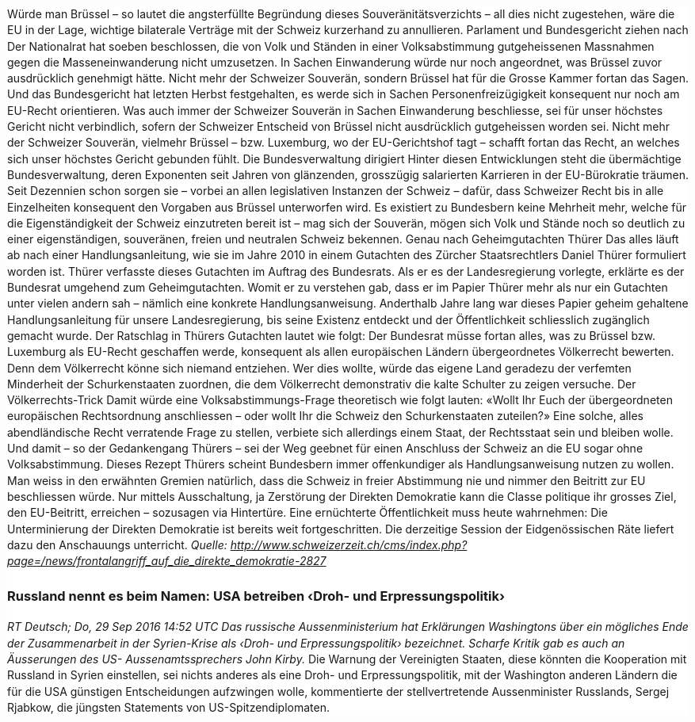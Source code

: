 Würde man Brüssel – so lautet die angsterfüllte Begründung dieses Souveränitätsverzichts – all dies nicht zugestehen, wäre die EU in der Lage, wichtige bilaterale Verträge mit der Schweiz kurzerhand zu annullieren. Parlament und Bundesgericht ziehen nach Der Nationalrat hat soeben beschlossen, die von Volk und Ständen in einer Volksabstimmung gutgeheissenen Massnahmen gegen die Masseneinwanderung nicht umzusetzen. In Sachen Einwanderung würde nur noch angeordnet, was Brüssel zuvor ausdrücklich genehmigt hätte. Nicht mehr der Schweizer Souverän, sondern Brüssel hat für die Grosse Kammer fortan das Sagen.
Und das Bundesgericht hat letzten Herbst festgehalten, es werde sich in Sachen Personenfreizügigkeit konsequent nur noch am EU-Recht orientieren. Was auch immer der Schweizer Souverän in Sachen Einwanderung beschliesse, sei für unser höchstes Gericht nicht verbindlich, sofern der Schweizer Entscheid von Brüssel nicht ausdrücklich gutgeheissen worden sei. Nicht mehr der Schweizer Souverän, vielmehr Brüssel – bzw. Luxemburg, wo der EU-Gerichtshof tagt – schafft fortan das Recht, an welches sich unser höchstes Gericht gebunden fühlt.
Die Bundesverwaltung dirigiert Hinter diesen Entwicklungen steht die übermächtige Bundesverwaltung, deren Exponenten seit Jahren von glänzenden, grosszügig salarierten Karrieren in der EU-Bürokratie träumen. Seit Dezennien schon sorgen sie – vorbei an allen legislativen Instanzen der Schweiz – dafür, dass Schweizer Recht bis in alle Einzelheiten konsequent den Vorgaben aus Brüssel unterworfen wird.
Es existiert zu Bundesbern keine Mehrheit mehr, welche für die Eigenständigkeit der Schweiz einzutreten bereit ist – mag sich der Souverän, mögen sich Volk und Stände noch so deutlich zu einer eigenständigen, souveränen, freien und neutralen Schweiz bekennen.
Genau nach Geheimgutachten Thürer Das alles läuft ab nach einer Handlungsanleitung, wie sie im Jahre 2010 in einem Gutachten des Zürcher Staatsrechtlers Daniel Thürer formuliert worden ist. Thürer verfasste dieses Gutachten im Auftrag des Bundesrats. Als er es der Landesregierung vorlegte, erklärte es der Bundesrat umgehend zum Geheimgutachten. Womit er zu verstehen gab, dass er im Papier Thürer mehr als nur ein Gutachten unter vielen andern sah – nämlich eine konkrete Handlungsanweisung.
Anderthalb Jahre lang war dieses Papier geheim gehaltene Handlungsanleitung für unsere Landesregierung, bis seine Existenz entdeckt und der Öffentlichkeit schliesslich zugänglich gemacht wurde.
Der Ratschlag in Thürers Gutachten lautet wie folgt: Der Bundesrat müsse fortan alles, was zu Brüssel bzw. Luxemburg als EU-Recht geschaffen werde, konsequent als allen europäischen Ländern übergeordnetes Völkerrecht bewerten. Denn dem Völkerrecht könne sich niemand entziehen. Wer dies wollte, würde das eigene Land geradezu der verfemten Minderheit der Schurkenstaaten zuordnen, die dem Völkerrecht demonstrativ die kalte Schulter zu zeigen versuche.
Der Völkerrechts-Trick Damit würde eine Volksabstimmungs-Frage theoretisch wie folgt lauten: «Wollt Ihr Euch der übergeordneten europäischen Rechtsordnung anschliessen – oder wollt Ihr die Schweiz den Schurkenstaaten zuteilen?» Eine solche, alles abendländische Recht verratende Frage zu stellen, verbiete sich allerdings einem Staat, der Rechtsstaat sein und bleiben wolle. Und damit – so der Gedankengang Thürers – sei der Weg geebnet für einen Anschluss der Schweiz an die EU sogar ohne Volksabstimmung.
Dieses Rezept Thürers scheint Bundesbern immer offenkundiger als Handlungsanweisung nutzen zu wollen. Man weiss in den erwähnten Gremien natürlich, dass die Schweiz in freier Abstimmung nie und nimmer den Beitritt zur EU beschliessen würde. Nur mittels Ausschaltung, ja Zerstörung der Direkten Demokratie kann die Classe politique ihr grosses Ziel, den EU-Beitritt, erreichen – sozusagen via Hintertüre.
Eine ernüchterte Öffentlichkeit muss heute wahrnehmen: Die Unterminierung der Direkten Demokratie ist bereits weit fortgeschritten. Die derzeitige Session der Eidgenössischen Räte liefert dazu den Anschauungs unterricht. _Quelle: http://www.schweizerzeit.ch/cms/index.php?page=/news/frontalangriff_auf_die_direkte_demokratie-2827_
### Russland nennt es beim Namen: USA betreiben ‹Droh- und Erpressungspolitik›
_RT Deutsch; Do, 29 Sep 2016 14:52 UTC_ _Das russische Aussenministerium hat Erklärungen Washingtons über ein mögliches Ende der Zusammenarbeit in_ _der Syrien-Krise als ‹Droh- und Erpressungspolitik› bezeichnet. Scharfe Kritik gab es auch an Äusserungen des US-_ _Aussenamtssprechers John Kirby._ Die Warnung der Vereinigten Staaten, diese könnten die Kooperation mit Russland in Syrien einstellen, sei nichts anderes als eine Droh- und Erpressungspolitik, mit der Washington anderen Ländern die für die USA günstigen Entscheidungen aufzwingen wolle, kommentierte der stellvertretende Aussenminister Russlands, Sergej Rjabkow, die jüngsten Statements von US-Spitzendiplomaten.